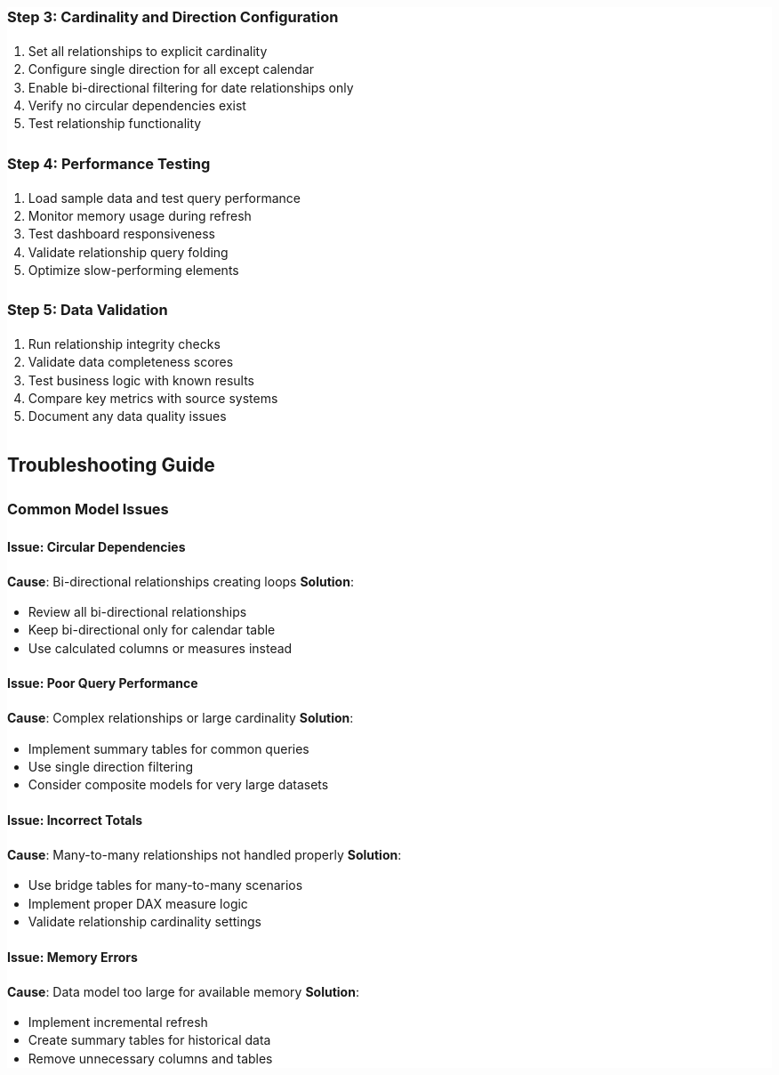 ### Step 3: Cardinality and Direction Configuration
1. Set all relationships to explicit cardinality
2. Configure single direction for all except calendar
3. Enable bi-directional filtering for date relationships only
4. Verify no circular dependencies exist
5. Test relationship functionality

### Step 4: Performance Testing
1. Load sample data and test query performance
2. Monitor memory usage during refresh
3. Test dashboard responsiveness
4. Validate relationship query folding
5. Optimize slow-performing elements

### Step 5: Data Validation
1. Run relationship integrity checks
2. Validate data completeness scores
3. Test business logic with known results
4. Compare key metrics with source systems
5. Document any data quality issues

## Troubleshooting Guide

### Common Model Issues

#### Issue: Circular Dependencies
**Cause**: Bi-directional relationships creating loops
**Solution**: 
- Review all bi-directional relationships
- Keep bi-directional only for calendar table
- Use calculated columns or measures instead

#### Issue: Poor Query Performance
**Cause**: Complex relationships or large cardinality
**Solution**:
- Implement summary tables for common queries
- Use single direction filtering
- Consider composite models for very large datasets

#### Issue: Incorrect Totals
**Cause**: Many-to-many relationships not handled properly
**Solution**:
- Use bridge tables for many-to-many scenarios
- Implement proper DAX measure logic
- Validate relationship cardinality settings

#### Issue: Memory Errors
**Cause**: Data model too large for available memory
**Solution**:
- Implement incremental refresh
- Create summary tables for historical data
- Remove unnecessary columns and tables
